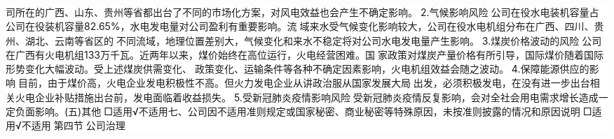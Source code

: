 司所在的广西、山东、贵州等省都出台了不同的市场化方案，对风电效益也会产生不确定影响。
2.气候影响风险
公司在役水电装机容量占公司在役装机容量82.65%，水电发电量对公司盈利有重要影响。流
域来水受气候变化影响较大，公司在役水电机组分布在广西、四川、贵州、湖北、云南等省区的
不同流域，地理位置差别大，气候变化和来水不稳定将对公司水电发电量产生影响。
3.煤炭价格波动的风险
公司在广西有火电机组133万千瓦。近两年以来，煤价始终在高位运行，火电经营困难。国
家政策对煤炭产量价格有所引导，国际煤价随着国际形势变化大幅波动。受上述煤炭供需变化、
政策变化、运输条件等各种不确定因素影响，火电机组效益会随之波动。
4.保障能源供应的影响
目前，由于煤价高，火电企业发电积极性不高。但火力发电企业从讲政治服从国家发展大局
出发，必须积极发电，在没有进一步出台相关火电企业补贴措施出台前，发电面临着收益损失。
5.受新冠肺炎疫情影响风险
受新冠肺炎疫情反复影响，会对全社会用电需求增长造成一定负面影响。(五)其他
□适用√不适用七、公司因不适用准则规定或国家秘密、商业秘密等特殊原因，未按准则披露的情况和原因说明
□适用√不适用
第四节
公司治理